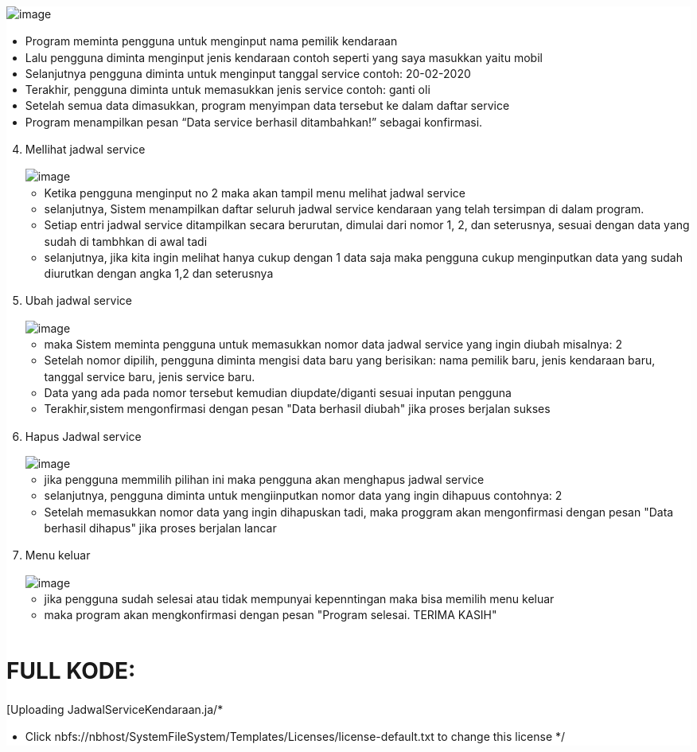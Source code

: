    <img width="731" height="282" alt="image" src="https://github.com/user-attachments/assets/db4244a6-a218-44fe-bf41-6f31e5d4b733" />

   - Program meminta pengguna untuk menginput nama pemilik kendaraan
   - Lalu pengguna diminta menginput jenis kendaraan contoh seperti yang saya masukkan yaitu mobil
   - Selanjutnya pengguna diminta untuk menginput tanggal service contoh: 20-02-2020
   - Terakhir, pengguna diminta untuk memasukkan jenis service contoh: ganti oli
   - Setelah semua data dimasukkan, program menyimpan data tersebut ke dalam daftar service
   - Program menampilkan pesan “Data service berhasil ditambahkan!” sebagai konfirmasi.

4. Mellihat jadwal service

   <img width="893" height="342" alt="image" src="https://github.com/user-attachments/assets/ee5e34fd-b337-4db7-9bd8-b28b3f19001f" />

   - Ketika pengguna menginput no 2 maka akan tampil menu melihat jadwal  service
   - selanjutnya, Sistem menampilkan daftar seluruh jadwal service kendaraan yang telah tersimpan di dalam program.
   - Setiap entri jadwal service ditampilkan secara berurutan, dimulai dari nomor 1, 2, dan seterusnya, sesuai dengan data yang sudah di tambhkan di awal tadi
   - selanjutnya, jika kita ingin melihat hanya cukup dengan 1 data saja maka pengguna cukup menginputkan data yang sudah diurutkan dengan angka 1,2 dan seterusnya

5. Ubah jadwal service

   <img width="853" height="314" alt="image" src="https://github.com/user-attachments/assets/6d221084-c9d7-42ee-ad40-e93a633cfb91" />

   - maka Sistem meminta pengguna untuk memasukkan nomor data jadwal service yang ingin diubah misalnya: 2
   - Setelah nomor dipilih, pengguna diminta mengisi data baru yang berisikan: nama pemilik baru, jenis kendaraan baru, tanggal service baru, jenis service baru.
   - Data yang ada pada nomor tersebut kemudian diupdate/diganti sesuai inputan pengguna
   - Terakhir,sistem mengonfirmasi dengan pesan "Data berhasil diubah" jika proses berjalan sukses

6. Hapus Jadwal service

   <img width="1009" height="264" alt="image" src="https://github.com/user-attachments/assets/de4485e7-f980-4c7b-9859-4347ddb7a6e8" />

   - jika pengguna memmilih pilihan ini maka pengguna akan menghapus jadwal service
   - selanjutnya, pengguna diminta untuk mengiinputkan nomor data yang ingin dihapuus contohnya: 2
   - Setelah memasukkan nomor data yang ingin dihapuskan tadi, maka proggram akan mengonfirmasi dengan pesan "Data berhasil  dihapus" jika proses berjalan lancar

7. Menu keluar

   <img width="1162" height="303" alt="image" src="https://github.com/user-attachments/assets/ded60fad-dd03-4cc4-9f09-d8440b289e32" />

   - jika pengguna sudah selesai atau tidak mempunyai kepenntingan maka bisa  memilih menu keluar
   - maka program akan mengkonfirmasi dengan pesan "Program selesai. TERIMA KASIH"
  
# FULL KODE:

[Uploading JadwalServiceKendaraan.ja/*
 * Click nbfs://nbhost/SystemFileSystem/Templates/Licenses/license-default.txt to change this license
 */
